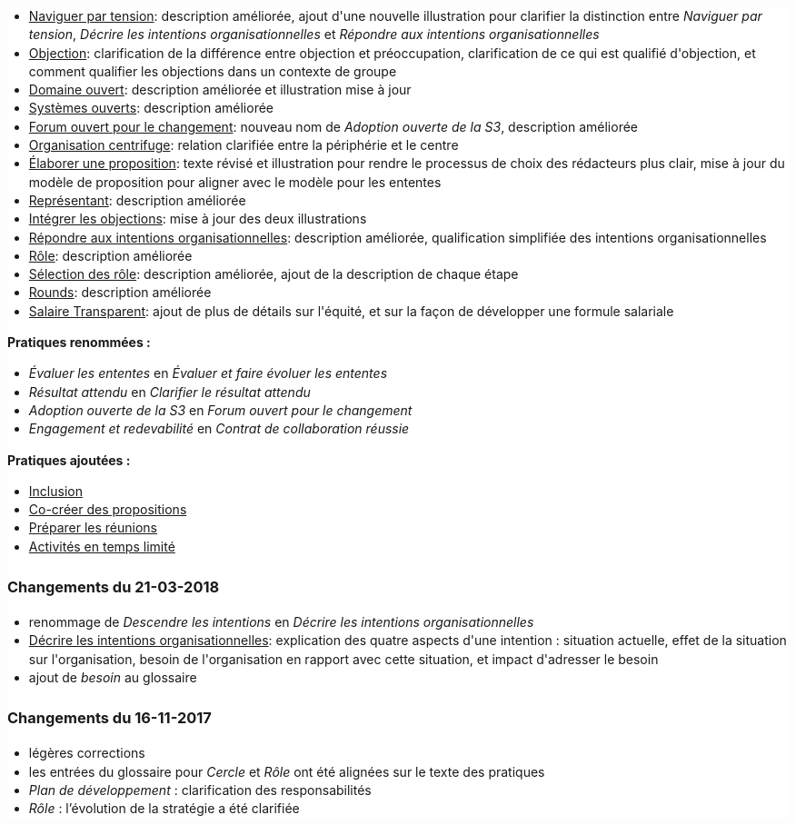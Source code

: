 - [Naviguer par tension](navigate-via-tension.html): description améliorée, ajout d'une nouvelle illustration pour clarifier la distinction entre *Naviguer par tension*, *Décrire les intentions organisationnelles* et *Répondre aux intentions organisationnelles*
- [Objection](objection.html): clarification de la différence entre objection et préoccupation, clarification de ce qui est qualifié d'objection, et comment qualifier les objections dans un contexte de groupe
- [Domaine ouvert](open-domain.html): description améliorée et illustration mise à jour
- [Systèmes ouverts](open-systems.html): description améliorée
- [Forum ouvert pour le changement](open-space-for-change.html): nouveau nom de *Adoption ouverte de la S3*, description améliorée
- [Organisation centrifuge](peach-organization.html): relation clarifiée entre la périphérie et le centre
- [Élaborer une proposition](proposal-forming.html): texte révisé et illustration pour rendre le processus de choix des rédacteurs plus clair, mise à jour du modèle de proposition pour aligner avec le modèle pour les ententes
- [Représentant](representative.html): description améliorée
- [Intégrer les objections](resolve-objections.html): mise à jour des deux illustrations
- [Répondre aux intentions organisationnelles](respond-to-organizational-drivers.html): description améliorée, qualification simplifiée des intentions organisationnelles
- [Rôle](role.html): description améliorée
- [Sélection des rôle](role-selection.html): description améliorée, ajout de la description de chaque étape
- [Rounds](rounds.html): description améliorée
- [Salaire Transparent](transparent-salary.html): ajout de plus de détails sur l'équité, et sur la façon de développer une formule salariale

**Pratiques renommées :**

- *Évaluer les ententes* en *Évaluer et faire évoluer les ententes*
- *Résultat attendu* en *Clarifier le résultat attendu* 
- *Adoption ouverte de la S3* en *Forum ouvert pour le changement*
- *Engagement et redevabilité* en *Contrat de collaboration réussie*

**Pratiques ajoutées :**

- [Inclusion](check-in.html)
- [Co-créer des propositions](co-create-proposals.html)
- [Préparer les réunions](prepare-for-meetings.html)
- [Activités en temps limité](timebox-activities.html)

### Changements du 21-03-2018

- renommage de *Descendre les intentions* en *Décrire les intentions organisationnelles*
- [Décrire les intentions organisationnelles](describe-organizational-drivers.html): explication des quatre aspects d'une intention : situation actuelle, effet de la situation sur l'organisation, besoin de l'organisation en rapport avec cette situation, et impact d'adresser le besoin
- ajout de *besoin* au glossaire

### Changements du 16-11-2017

- légères corrections
- les entrées du glossaire pour *Cercle* et *Rôle* ont été alignées sur le texte des pratiques
- *Plan de développement* : clarification des responsabilités
- *Rôle* : l’évolution de la stratégie a été clarifiée
